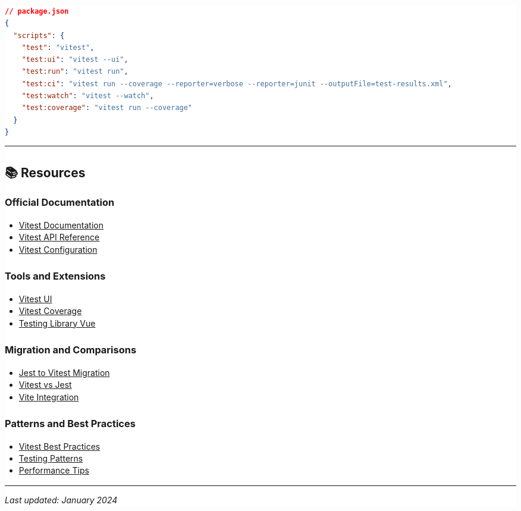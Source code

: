 ```json
// package.json
{
  "scripts": {
    "test": "vitest",
    "test:ui": "vitest --ui",
    "test:run": "vitest run",
    "test:ci": "vitest run --coverage --reporter=verbose --reporter=junit --outputFile=test-results.xml",
    "test:watch": "vitest --watch",
    "test:coverage": "vitest run --coverage"
  }
}
```

---

## 📚 Resources

### Official Documentation
- [Vitest Documentation](https://vitest.dev/)
- [Vitest API Reference](https://vitest.dev/api/)
- [Vitest Configuration](https://vitest.dev/config/)

### Tools and Extensions
- [Vitest UI](https://vitest.dev/guide/ui.html)
- [Vitest Coverage](https://vitest.dev/guide/coverage.html)
- [Testing Library Vue](https://testing-library.com/docs/vue-testing-library/intro/)

### Migration and Comparisons
- [Jest to Vitest Migration](https://vitest.dev/guide/migration.html)
- [Vitest vs Jest](https://vitest.dev/guide/comparisons.html)
- [Vite Integration](https://vitest.dev/guide/integrations.html)

### Patterns and Best Practices
- [Vitest Best Practices](https://vitest.dev/guide/best-practices.html)
- [Testing Patterns](https://vitest.dev/guide/testing-patterns.html)
- [Performance Tips](https://vitest.dev/guide/performance.html)

---

*Last updated: January 2024*
